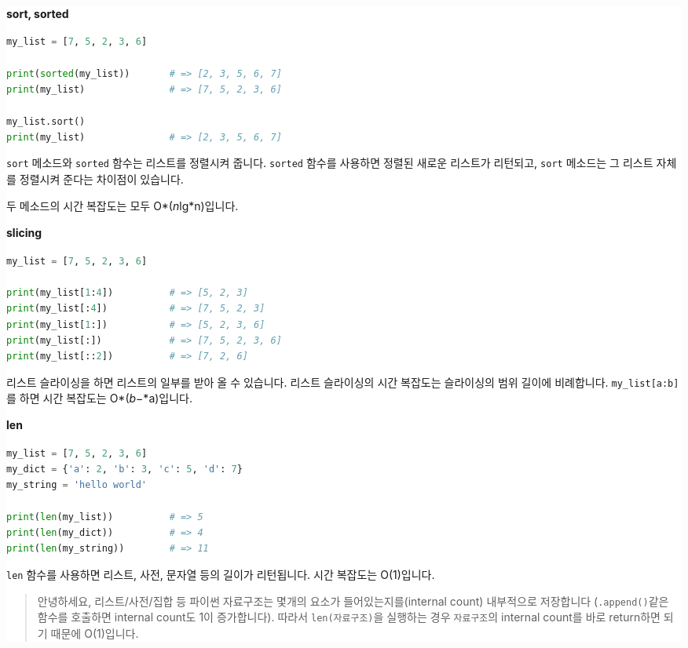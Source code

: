   **sort, sorted**

  ```python
  my_list = [7, 5, 2, 3, 6]
  
  print(sorted(my_list))       # => [2, 3, 5, 6, 7]
  print(my_list)               # => [7, 5, 2, 3, 6]
  
  my_list.sort()
  print(my_list)               # => [2, 3, 5, 6, 7]
  ```

  `sort` 메소드와 `sorted` 함수는 리스트를 정렬시켜 줍니다. `sorted` 함수를 사용하면 정렬된 새로운 리스트가 리턴되고, `sort` 메소드는 그 리스트 자체를 정렬시켜 준다는 차이점이 있습니다.

  두 메소드의 시간 복잡도는 모두 O*(*n*lg*n)입니다.

  **slicing**

  ```python
  my_list = [7, 5, 2, 3, 6]
  
  print(my_list[1:4])          # => [5, 2, 3]
  print(my_list[:4])           # => [7, 5, 2, 3]
  print(my_list[1:])           # => [5, 2, 3, 6]
  print(my_list[:])            # => [7, 5, 2, 3, 6]
  print(my_list[::2])          # => [7, 2, 6]
  ```

  리스트 슬라이싱을 하면 리스트의 일부를 받아 올 수 있습니다. 리스트 슬라이싱의 시간 복잡도는 슬라이싱의 범위 길이에 비례합니다. `my_list[a:b]`를 하면 시간 복잡도는 O*(*b*−*a)입니다.

  **len**

  ```python
  my_list = [7, 5, 2, 3, 6]
  my_dict = {'a': 2, 'b': 3, 'c': 5, 'd': 7}
  my_string = 'hello world'
  
  print(len(my_list))          # => 5
  print(len(my_dict))          # => 4
  print(len(my_string))        # => 11
  ```

  `len` 함수를 사용하면 리스트, 사전, 문자열 등의 길이가 리턴됩니다. 시간 복잡도는 O(1)입니다.

  >안녕하세요, 리스트/사전/집합 등 파이썬 자료구조는 몇개의 요소가 들어있는지를(internal count) 내부적으로 저장합니다 (`.append()`같은 함수를 호출하면 internal count도 1이 증가합니다). 따라서 `len(자료구조)`을 실행하는 경우 `자료구조`의 internal count를 바로 return하면 되기 때문에 O(1)입니다.

